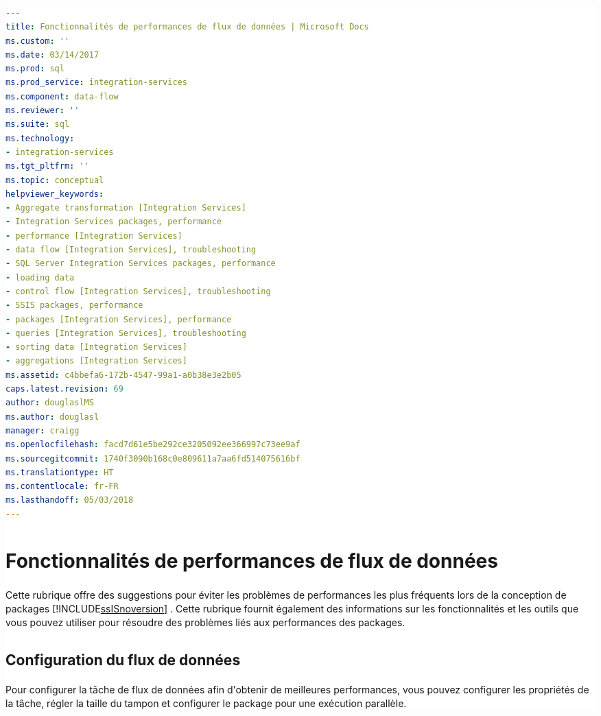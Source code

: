 ```yaml
---
title: Fonctionnalités de performances de flux de données | Microsoft Docs
ms.custom: ''
ms.date: 03/14/2017
ms.prod: sql
ms.prod_service: integration-services
ms.component: data-flow
ms.reviewer: ''
ms.suite: sql
ms.technology:
- integration-services
ms.tgt_pltfrm: ''
ms.topic: conceptual
helpviewer_keywords:
- Aggregate transformation [Integration Services]
- Integration Services packages, performance
- performance [Integration Services]
- data flow [Integration Services], troubleshooting
- SQL Server Integration Services packages, performance
- loading data
- control flow [Integration Services], troubleshooting
- SSIS packages, performance
- packages [Integration Services], performance
- queries [Integration Services], troubleshooting
- sorting data [Integration Services]
- aggregations [Integration Services]
ms.assetid: c4bbefa6-172b-4547-99a1-a0b38e3e2b05
caps.latest.revision: 69
author: douglaslMS
ms.author: douglasl
manager: craigg
ms.openlocfilehash: facd7d61e5be292ce3205092ee366997c73ee9af
ms.sourcegitcommit: 1740f3090b168c0e809611a7aa6fd514075616bf
ms.translationtype: HT
ms.contentlocale: fr-FR
ms.lasthandoff: 05/03/2018
---
```

# <a name="data-flow-performance-features"></a>Fonctionnalités de performances de flux de données
  Cette rubrique offre des suggestions pour éviter les problèmes de performances les plus fréquents lors de la conception de packages [!INCLUDE[ssISnoversion](../../includes/ssisnoversion-md.md)] . Cette rubrique fournit également des informations sur les fonctionnalités et les outils que vous pouvez utiliser pour résoudre des problèmes liés aux performances des packages.  
  
## <a name="configuring-the-data-flow"></a>Configuration du flux de données  
 Pour configurer la tâche de flux de données afin d'obtenir de meilleures performances, vous pouvez configurer les propriétés de la tâche, régler la taille du tampon et configurer le package pour une exécution parallèle.  
  